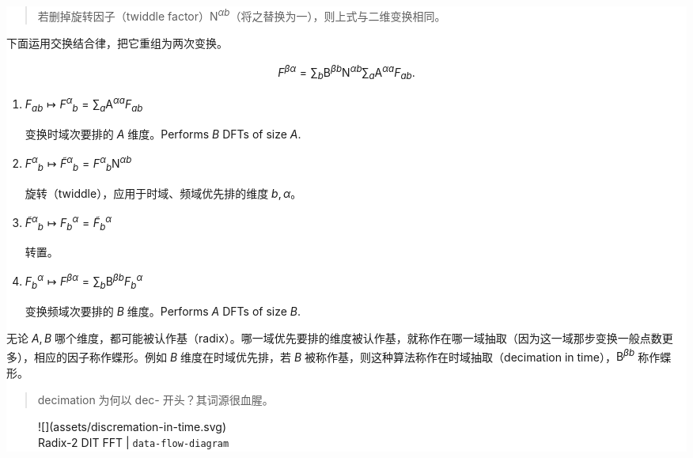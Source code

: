 > 若删掉旋转因子（twiddle factor）$\mathsf{N}^{\alpha b}$（将之替换为一），则上式与二维变换相同。

下面运用交换结合律，把它重组为两次变换。

$$
F^{\beta \alpha}
= \sum_{b} \mathsf{B}^{\beta b} \mathsf{N}^{\alpha b}
    \sum_a \mathsf{A}^{\alpha a} F_{ab}.
$$

1. $F_{ab} \mapsto {F^\alpha}_b = \sum_a \mathsf{A}^{\alpha a} F_{ab}$

    变换时域次要排的 $A$ 维度。Performs $B$ DFTs of size $A$.

2. ${F^\alpha}_b \mapsto {\tilde{F}^\alpha}_b = {F^\alpha}_b \mathsf{N}^{\alpha b}$

    旋转（twiddle），应用于时域、频域优先排的维度 $b, \alpha$。

3. ${\tilde{F}^\alpha}_b \mapsto {F_b}^\alpha = {\tilde{F}_b}^\alpha$

    转置。

4. ${F_b}^\alpha \mapsto F^{\beta\alpha} = \sum_b \mathsf{B}^{\beta b} {F_b}^\alpha$

    变换频域次要排的 $B$ 维度。Performs $A$ DFTs of size $B$.

无论 $A,B$ 哪个维度，都可能被认作基（radix）。哪一域优先要排的维度被认作基，就称作在哪一域抽取（因为这一域那步变换一般点数更多），相应的因子称作蝶形。例如 $B$ 维度在时域优先排，若 $B$ 被称作基，则这种算法称作在时域抽取（decimation in time），$\mathsf{B}^{\beta b}$ 称作蝶形。

> decimation 为何以 dec- 开头？其词源很血腥。

<figure markdown='span'>
![](assets/discremation-in-time.svg)
<figcaption>Radix-2 DIT FFT | <code>data-flow-diagram</code></figcaption>
</figure>
